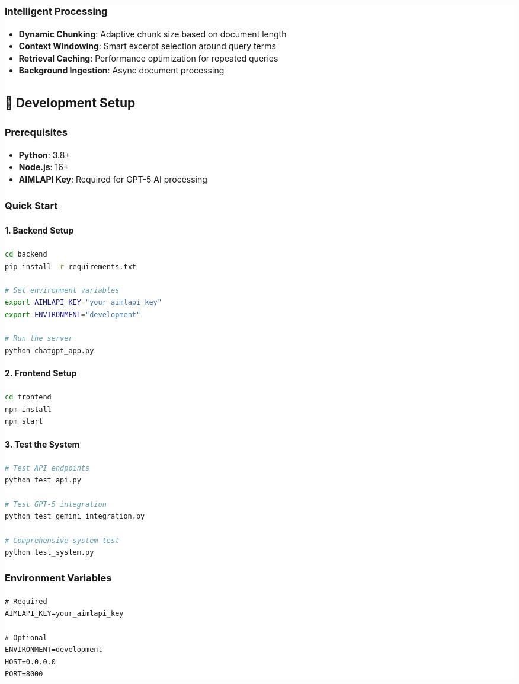 ### **Intelligent Processing**
- **Dynamic Chunking**: Adaptive chunk size based on document length
- **Context Windowing**: Smart excerpt selection around query terms
- **Retrieval Caching**: Performance optimization for repeated queries
- **Background Ingestion**: Async document processing

## 🔧 Development Setup

### Prerequisites
- **Python**: 3.8+
- **Node.js**: 16+
- **AIMLAPI Key**: Required for GPT-5 AI processing

### Quick Start

#### 1. Backend Setup
```bash
cd backend
pip install -r requirements.txt

# Set environment variables
export AIMLAPI_KEY="your_aimlapi_key"
export ENVIRONMENT="development"

# Run the server
python chatgpt_app.py
```

#### 2. Frontend Setup
```bash
cd frontend
npm install
npm start
```

#### 3. Test the System
```bash
# Test API endpoints
python test_api.py

# Test GPT-5 integration
python test_gemini_integration.py

# Comprehensive system test
python test_system.py
```

### Environment Variables
```env
# Required
AIMLAPI_KEY=your_aimlapi_key

# Optional
ENVIRONMENT=development
HOST=0.0.0.0
PORT=8000
```

